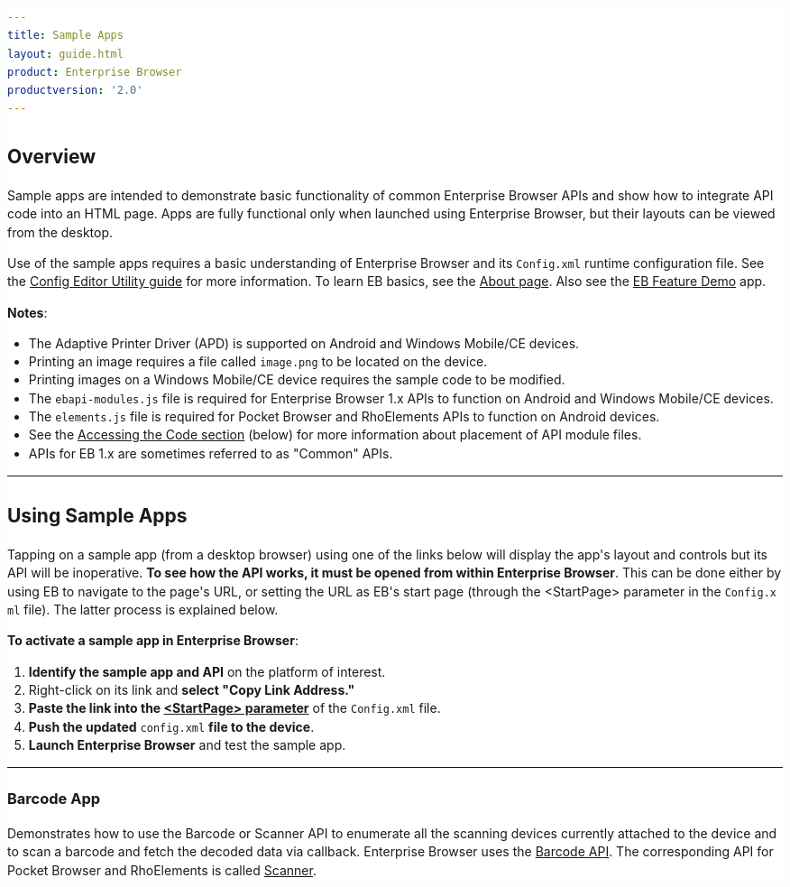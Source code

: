```yaml
---
title: Sample Apps
layout: guide.html
product: Enterprise Browser
productversion: '2.0'
---
```

## Overview 

Sample apps are intended to demonstrate basic functionality of common Enterprise Browser APIs and show how to integrate API code into an HTML page. Apps are fully functional only when launched using Enterprise Browser, but their layouts can be viewed from the desktop. 

Use of the sample apps requires a basic understanding of Enterprise Browser and its `Config.xml` runtime configuration file. See the [Config Editor Utility guide](../ConfigEditor) for more information. To learn EB basics, see the [About page](../about). Also see the [EB Feature Demo](../featuredemo) app. 

**Notes**:

- The Adaptive Printer Driver (APD) is supported on Android and Windows Mobile/CE devices.
- Printing an image requires a file called `image.png` to be located on the device. 
- Printing images on a Windows Mobile/CE device requires the sample code to be modified.
- The `ebapi-modules.js` file is required for Enterprise Browser 1.x APIs to function on Android and Windows Mobile/CE devices. 
- The `elements.js` file is required for Pocket Browser and RhoElements APIs to function on Android devices. 
- See the [Accessing the Code section](#accessingthecode) (below) for more information about placement of API module files. 
- APIs for EB 1.x are sometimes referred to as "Common" APIs.

-----

## Using Sample Apps
Tapping on a sample app (from a desktop browser) using one of the links below will display the app's layout and controls but its API will be inoperative. **To see how the API works, it must be opened from within Enterprise Browser**. This can be done either by using EB to navigate to the page's URL, or setting the URL as EB's start page (through the &lt;StartPage> parameter in the `Config.xml` file). The latter process is explained below.

**To activate a sample app in Enterprise Browser**:

1. **Identify the sample app and API** on the platform of interest. 
2. Right-click on its link and **select "Copy Link Address."** 
3. **Paste the link into the [&lt;StartPage> parameter](../configreference/#startpage)** of the `Config.xml` file. 
4. **Push the updated** `config.xml` **file to the device**.  
5. **Launch Enterprise Browser** and test the sample app.

-----

### Barcode App
Demonstrates how to use the Barcode or Scanner API to enumerate all the scanning devices currently attached to the device and to scan a barcode and fetch the decoded data via callback. Enterprise Browser uses the [Barcode API](../../api/barcode). The corresponding API for Pocket Browser and RhoElements is called [Scanner](../../api).  

